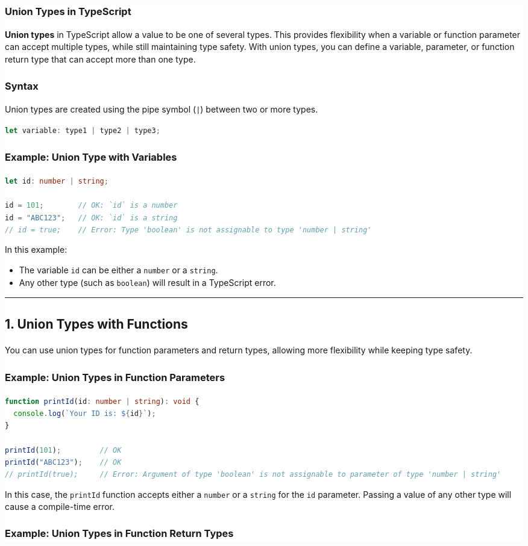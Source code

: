 ### Union Types in TypeScript

**Union types** in TypeScript allow a value to be one of several types. This provides flexibility when a variable or function parameter can accept multiple types, while still maintaining type safety. With union types, you can define a variable, parameter, or function return type that can accept more than one type.

### **Syntax**

Union types are created using the pipe symbol (`|`) between two or more types.

```typescript
let variable: type1 | type2 | type3;
```

### **Example: Union Type with Variables**

```typescript
let id: number | string;

id = 101;        // OK: `id` is a number
id = "ABC123";   // OK: `id` is a string
// id = true;    // Error: Type 'boolean' is not assignable to type 'number | string'
```

In this example:
- The variable `id` can be either a `number` or a `string`.
- Any other type (such as `boolean`) will result in a TypeScript error.

---

## **1. Union Types with Functions**

You can use union types for function parameters and return types, allowing more flexibility while keeping type safety.

### **Example: Union Types in Function Parameters**

```typescript
function printId(id: number | string): void {
  console.log(`Your ID is: ${id}`);
}

printId(101);         // OK
printId("ABC123");    // OK
// printId(true);     // Error: Argument of type 'boolean' is not assignable to parameter of type 'number | string'
```

In this case, the `printId` function accepts either a `number` or a `string` for the `id` parameter. Passing a value of any other type will cause a compile-time error.

### **Example: Union Types in Function Return Types**
